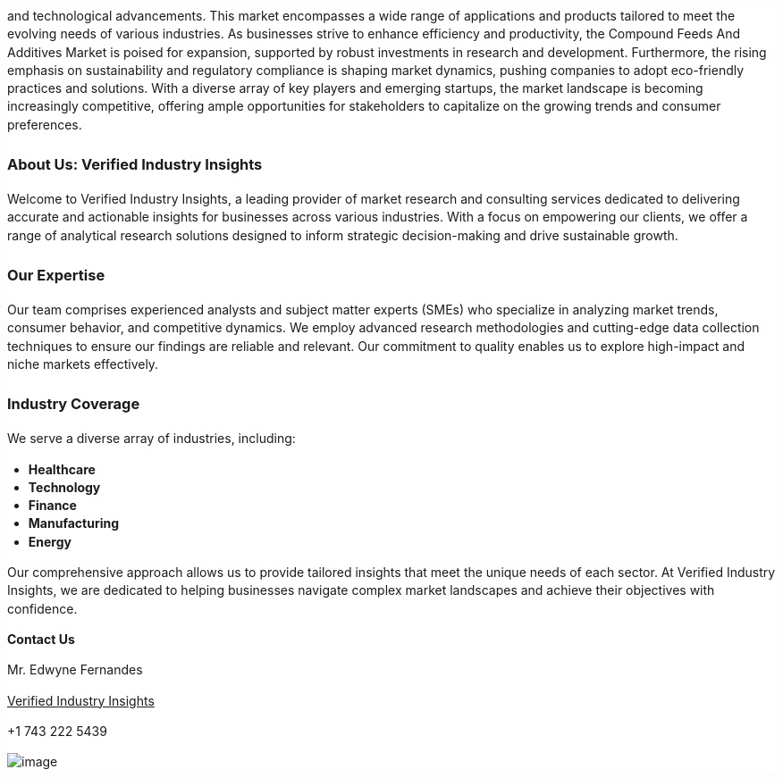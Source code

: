 and technological advancements. This market encompasses a wide range of applications and products tailored to meet the evolving needs of various industries. As businesses strive to enhance efficiency and productivity, the Compound Feeds And Additives Market is poised for expansion, supported by robust investments in research and development. Furthermore, the rising emphasis on sustainability and regulatory compliance is shaping market dynamics, pushing companies to adopt eco-friendly practices and solutions. With a diverse array of key players and emerging startups, the market landscape is becoming increasingly competitive, offering ample opportunities for stakeholders to capitalize on the growing trends and consumer preferences.</p><h3>About Us: Verified Industry Insights</h3><p>Welcome to Verified Industry Insights, a leading provider of market research and consulting services dedicated to delivering accurate and actionable insights for businesses across various industries. With a focus on empowering our clients, we offer a range of analytical research solutions designed to inform strategic decision-making and drive sustainable growth.</p><h3>Our Expertise</h3><p>Our team comprises experienced analysts and subject matter experts (SMEs) who specialize in analyzing market trends, consumer behavior, and competitive dynamics. We employ advanced research methodologies and cutting-edge data collection techniques to ensure our findings are reliable and relevant. Our commitment to quality enables us to explore high-impact and niche markets effectively.</p><h3>Industry Coverage</h3><p>We serve a diverse array of industries, including:</p><ul><li><strong>Healthcare</strong></li><li><strong>Technology</strong></li><li><strong>Finance</strong></li><li><strong>Manufacturing</strong></li><li><strong>Energy</strong></li></ul><p>Our comprehensive approach allows us to provide tailored insights that meet the unique needs of each sector. At Verified Industry Insights, we are dedicated to helping businesses navigate complex market landscapes and achieve their objectives with confidence.</p><p><strong>Contact Us</strong></p><p>Mr. Edwyne Fernandes</p><p><a href="https://www.verifiedindustryinsights.com/">Verified Industry Insights</a></p><p>+1 743 222 5439</p>
![image](https://github.com/user-attachments/assets/b18ec88b-e783-49cb-a8bb-cfcb23ef3388)
